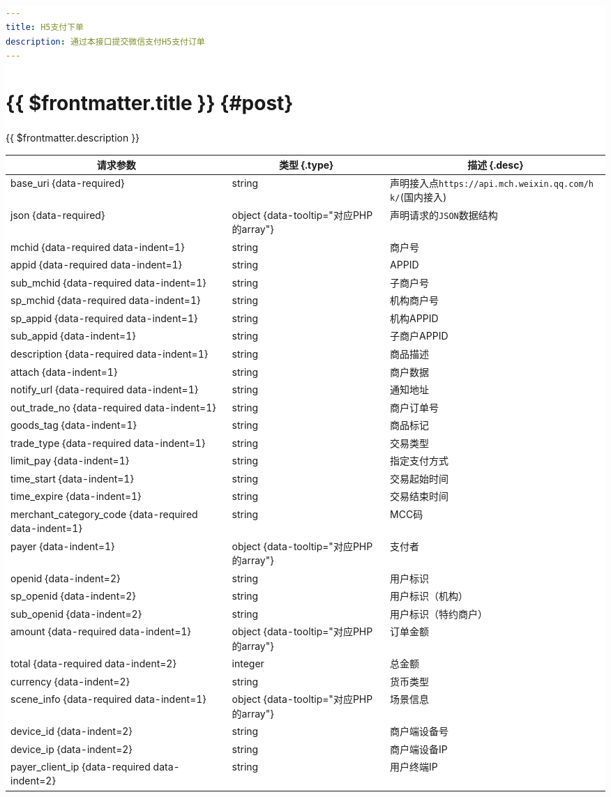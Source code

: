 ```yaml
---
title: H5支付下单
description: 通过本接口提交微信支付H5支付订单
---
```


# {{ $frontmatter.title }} {#post}

{{ $frontmatter.description }}

| 请求参数 | 类型 {.type} | 描述 {.desc}
| --- | --- | ---
| base_uri {data-required} | string | 声明接入点`https://api.mch.weixin.qq.com/hk/`(国内接入)
| json {data-required} | object {data-tooltip="对应PHP的array"} | 声明请求的`JSON`数据结构
| mchid {data-required data-indent=1} | string | 商户号
| appid {data-required data-indent=1} | string | APPID
| sub_mchid {data-required data-indent=1} | string | 子商户号
| sp_mchid {data-required data-indent=1} | string | 机构商户号
| sp_appid {data-required data-indent=1} | string | 机构APPID
| sub_appid {data-indent=1} | string | 子商户APPID
| description {data-required data-indent=1} | string | 商品描述
| attach {data-indent=1} | string | 商户数据
| notify_url {data-required data-indent=1} | string | 通知地址
| out_trade_no {data-required data-indent=1} | string | 商户订单号
| goods_tag {data-indent=1} | string | 商品标记
| trade_type {data-required data-indent=1} | string | 交易类型
| limit_pay {data-indent=1} | string | 指定支付方式
| time_start {data-indent=1} | string | 交易起始时间
| time_expire {data-indent=1} | string | 交易结束时间
| merchant_category_code {data-required data-indent=1} | string | MCC码
| payer {data-indent=1} | object {data-tooltip="对应PHP的array"} | 支付者
| openid {data-indent=2} | string | 用户标识
| sp_openid {data-indent=2} | string | 用户标识（机构）
| sub_openid {data-indent=2} | string | 用户标识（特约商户）
| amount {data-required data-indent=1} | object {data-tooltip="对应PHP的array"} | 订单金额
| total {data-required data-indent=2} | integer | 总金额
| currency {data-indent=2} | string | 货币类型
| scene_info {data-required data-indent=1} | object {data-tooltip="对应PHP的array"} | 场景信息
| device_id {data-indent=2} | string | 商户端设备号
| device_ip {data-indent=2} | string | 商户端设备IP
| payer_client_ip {data-required data-indent=2} | string | 用户终端IP